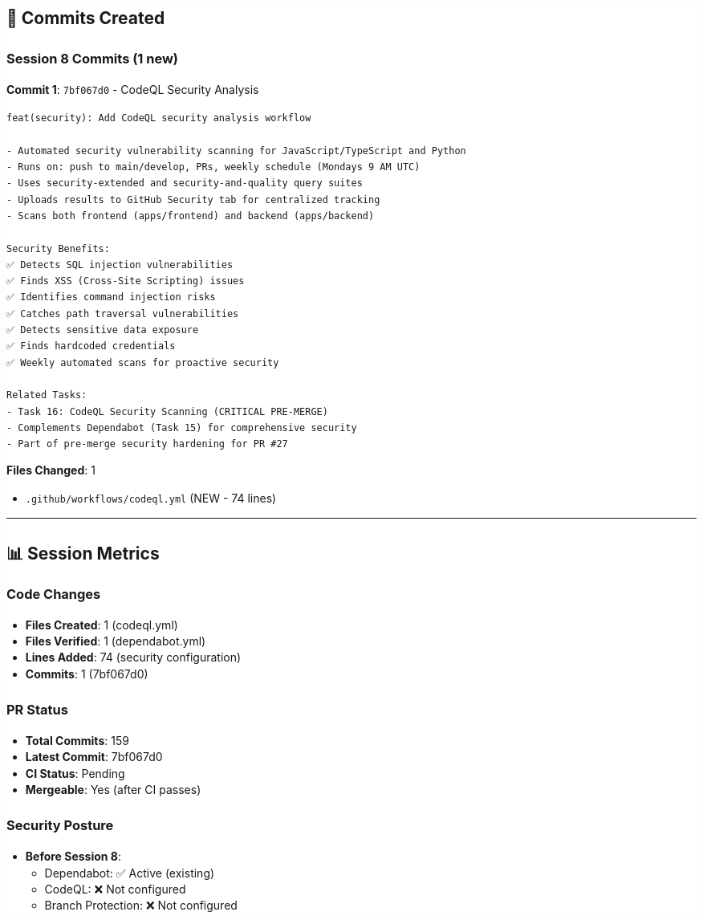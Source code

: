 
## 📝 Commits Created

### Session 8 Commits (1 new)

**Commit 1**: `7bf067d0` - CodeQL Security Analysis
```
feat(security): Add CodeQL security analysis workflow

- Automated security vulnerability scanning for JavaScript/TypeScript and Python
- Runs on: push to main/develop, PRs, weekly schedule (Mondays 9 AM UTC)
- Uses security-extended and security-and-quality query suites
- Uploads results to GitHub Security tab for centralized tracking
- Scans both frontend (apps/frontend) and backend (apps/backend)

Security Benefits:
✅ Detects SQL injection vulnerabilities
✅ Finds XSS (Cross-Site Scripting) issues
✅ Identifies command injection risks
✅ Catches path traversal vulnerabilities
✅ Detects sensitive data exposure
✅ Finds hardcoded credentials
✅ Weekly automated scans for proactive security

Related Tasks:
- Task 16: CodeQL Security Scanning (CRITICAL PRE-MERGE)
- Complements Dependabot (Task 15) for comprehensive security
- Part of pre-merge security hardening for PR #27
```

**Files Changed**: 1
- `.github/workflows/codeql.yml` (NEW - 74 lines)

---

## 📊 Session Metrics

### Code Changes
- **Files Created**: 1 (codeql.yml)
- **Files Verified**: 1 (dependabot.yml)
- **Lines Added**: 74 (security configuration)
- **Commits**: 1 (7bf067d0)

### PR Status
- **Total Commits**: 159
- **Latest Commit**: 7bf067d0
- **CI Status**: Pending
- **Mergeable**: Yes (after CI passes)

### Security Posture
- **Before Session 8**:
  - Dependabot: ✅ Active (existing)
  - CodeQL: ❌ Not configured
  - Branch Protection: ❌ Not configured
